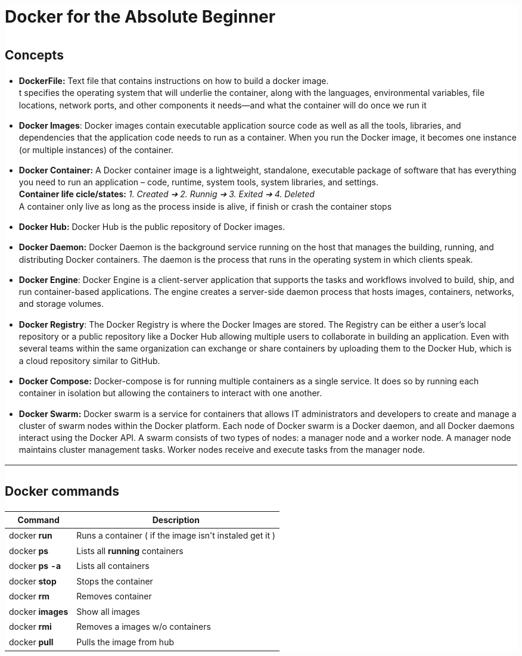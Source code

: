 # Docker for the Absolute Beginner  

## Concepts

- **DockerFile:** Text file that contains instructions on how to build a docker image.  
t specifies the operating system that will underlie the container, along with the languages, environmental variables, file locations, network ports, and other components it needs—and what the container will do once we run it  

- **Docker Images**: Docker images contain executable application source code as well as all the tools, libraries, and dependencies that the application code needs to run as a container. When you run the Docker image, it becomes one instance (or multiple instances) of the container.

- **Docker Container:** A Docker container image is a lightweight, standalone, executable package of software that has everything you need to run an application – code, runtime, system tools, system libraries, and settings.  
 **Container life cicle/states:** *1. Created ➔ 2. Runnig ➔ 3. Exited ➔ 4. Deleted*  
A container only live as long as the process inside is alive, if finish or crash the container stops  

- **Docker Hub:** Docker Hub is the public repository of Docker images.

- **Docker Daemon:** Docker Daemon is the background service running on the host that manages the building, running, and distributing Docker containers. The daemon is the process that runs in the operating system in which clients speak.

- **Docker Engine**: Docker Engine is a client-server application that supports the tasks and workflows involved to build, ship, and run container-based applications. The engine creates a server-side daemon process that hosts images, containers, networks, and storage volumes.

- **Docker Registry**: The Docker Registry is where the Docker Images are stored. The Registry can be either a user’s local repository or a public repository like a Docker Hub allowing multiple users to collaborate in building an application. Even with several teams within the same organization can exchange or share containers by uploading them to the Docker Hub, which is a cloud repository similar to GitHub.

- **Docker Compose:** Docker-compose is for running multiple containers as a single service. It does so by running each container in isolation but allowing the containers to interact with one another.

- **Docker Swarm:** Docker swarm is a service for containers that allows IT administrators and developers to create and manage a cluster of swarm nodes within the Docker platform. Each node of Docker swarm is a Docker daemon, and all Docker daemons interact using the Docker API. A swarm consists of two types of nodes: a manager node and a worker node. A manager node maintains cluster management tasks. Worker nodes receive and execute tasks from the manager node.

---
  
## **Docker commands**

|Command            | Description                                            |
|-------------------|--------------------------------------------------------|
|docker **run**     | Runs a container ( if the image isn't instaled get it )|
|docker **ps**      | Lists all **running**  containers                      |
|docker **ps  -a**  | Lists all containers                                   |
|docker **stop**    | Stops the container                                    |
|docker **rm**      | Removes container                                      |
|docker **images**  | Show all images                                        |
|docker **rmi**     | Removes a images w/o containers                        |
|docker **pull**    | Pulls the image from hub                               |